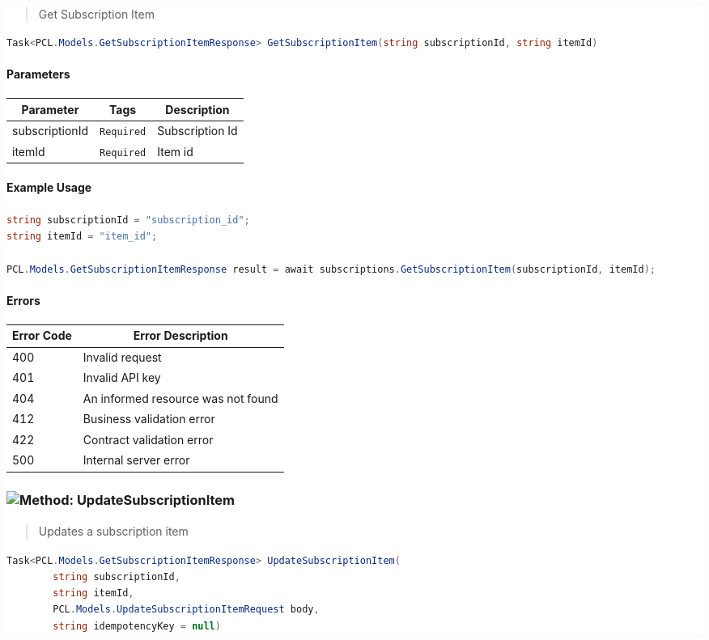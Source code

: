 > Get Subscription Item


```csharp
Task<PCL.Models.GetSubscriptionItemResponse> GetSubscriptionItem(string subscriptionId, string itemId)
```

#### Parameters

| Parameter | Tags | Description |
|-----------|------|-------------|
| subscriptionId |  ``` Required ```  | Subscription Id |
| itemId |  ``` Required ```  | Item id |


#### Example Usage

```csharp
string subscriptionId = "subscription_id";
string itemId = "item_id";

PCL.Models.GetSubscriptionItemResponse result = await subscriptions.GetSubscriptionItem(subscriptionId, itemId);

```

#### Errors

| Error Code | Error Description |
|------------|-------------------|
| 400 | Invalid request |
| 401 | Invalid API key |
| 404 | An informed resource was not found |
| 412 | Business validation error |
| 422 | Contract validation error |
| 500 | Internal server error |


### <a name="update_subscription_item"></a>![Method: ](https://apidocs.io/img/method.png "PagarmeCoreApi.Tests.Controllers.SubscriptionsController.UpdateSubscriptionItem") UpdateSubscriptionItem

> Updates a subscription item


```csharp
Task<PCL.Models.GetSubscriptionItemResponse> UpdateSubscriptionItem(
        string subscriptionId,
        string itemId,
        PCL.Models.UpdateSubscriptionItemRequest body,
        string idempotencyKey = null)
```
